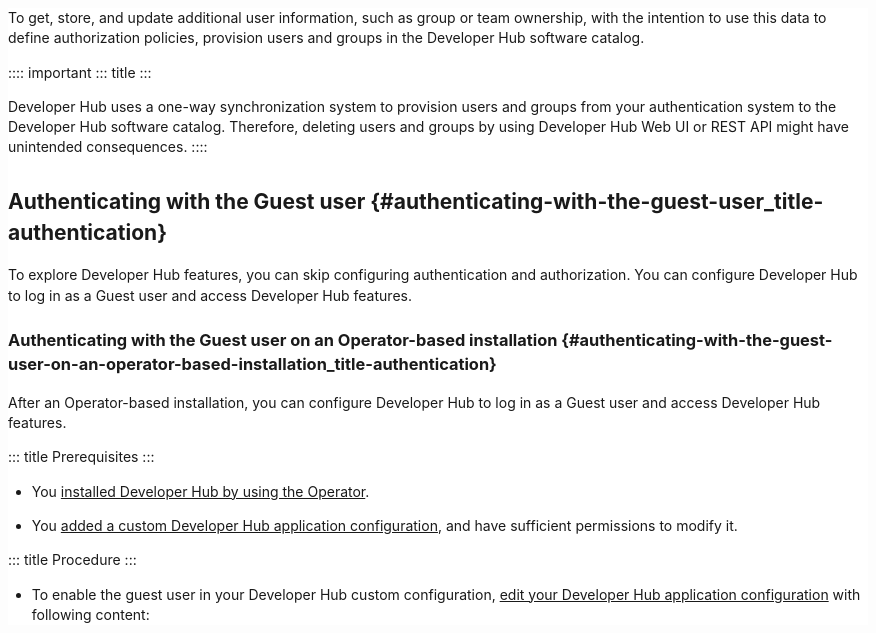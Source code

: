 To get, store, and update additional user information, such as group or
team ownership, with the intention to use this data to define
authorization policies, provision users and groups in the Developer Hub
software catalog.

:::: important
::: title
:::

Developer Hub uses a one-way synchronization system to provision users
and groups from your authentication system to the Developer Hub software
catalog. Therefore, deleting users and groups by using Developer Hub Web
UI or REST API might have unintended consequences.
::::

## Authenticating with the Guest user {#authenticating-with-the-guest-user_title-authentication}

To explore Developer Hub features, you can skip configuring
authentication and authorization. You can configure Developer Hub to log
in as a Guest user and access Developer Hub features.

### Authenticating with the Guest user on an Operator-based installation {#authenticating-with-the-guest-user-on-an-operator-based-installation_title-authentication}

After an Operator-based installation, you can configure Developer Hub to
log in as a Guest user and access Developer Hub features.

<div>

::: title
Prerequisites
:::

- You [installed Developer Hub by using the Operator]().

- You [added a custom Developer Hub application
  configuration](https://docs.redhat.com/documentation/en-us/red_hat_developer_hub/1.6/html-single/configuring_red_hat_developer_hub/index),
  and have sufficient permissions to modify it.

</div>

<div>

::: title
Procedure
:::

- To enable the guest user in your Developer Hub custom configuration,
  [edit your Developer Hub application
  configuration](https://docs.redhat.com/documentation/en-us/red_hat_developer_hub/1.6/html-single/configuring_red_hat_developer_hub/index#provisioning-your-custom-configuration)
  with following content:

